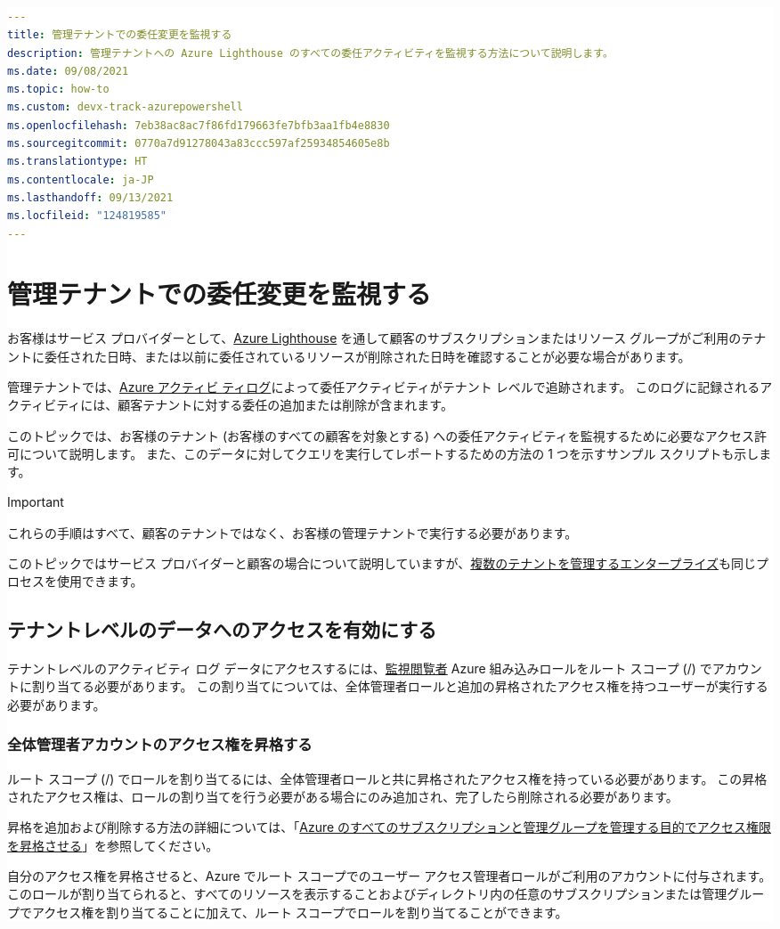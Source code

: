 ```yaml
---
title: 管理テナントでの委任変更を監視する
description: 管理テナントへの Azure Lighthouse のすべての委任アクティビティを監視する方法について説明します。
ms.date: 09/08/2021
ms.topic: how-to
ms.custom: devx-track-azurepowershell
ms.openlocfilehash: 7eb38ac8ac7f86fd179663fe7bfb3aa1fb4e8830
ms.sourcegitcommit: 0770a7d91278043a83ccc597af25934854605e8b
ms.translationtype: HT
ms.contentlocale: ja-JP
ms.lasthandoff: 09/13/2021
ms.locfileid: "124819585"
---
```

# <a name="monitor-delegation-changes-in-your-managing-tenant"></a>管理テナントでの委任変更を監視する

お客様はサービス プロバイダーとして、[Azure Lighthouse](../overview.md) を通して顧客のサブスクリプションまたはリソース グループがご利用のテナントに委任された日時、または以前に委任されているリソースが削除された日時を確認することが必要な場合があります。

管理テナントでは、[Azure アクティビ ティログ](../../azure-monitor/essentials/platform-logs-overview.md)によって委任アクティビティがテナント レベルで追跡されます。 このログに記録されるアクティビティには、顧客テナントに対する委任の追加または削除が含まれます。

このトピックでは、お客様のテナント (お客様のすべての顧客を対象とする) への委任アクティビティを監視するために必要なアクセス許可について説明します。 また、このデータに対してクエリを実行してレポートするための方法の 1 つを示すサンプル スクリプトも示します。

> [!IMPORTANT]
> これらの手順はすべて、顧客のテナントではなく、お客様の管理テナントで実行する必要があります。
>
> このトピックではサービス プロバイダーと顧客の場合について説明していますが、[複数のテナントを管理するエンタープライズ](../concepts/enterprise.md)も同じプロセスを使用できます。

## <a name="enable-access-to-tenant-level-data"></a>テナントレベルのデータへのアクセスを有効にする

テナントレベルのアクティビティ ログ データにアクセスするには、[監視閲覧者](../../role-based-access-control/built-in-roles.md#monitoring-reader) Azure 組み込みロールをルート スコープ (/) でアカウントに割り当てる必要があります。 この割り当てについては、全体管理者ロールと追加の昇格されたアクセス権を持つユーザーが実行する必要があります。

### <a name="elevate-access-for-a-global-administrator-account"></a>全体管理者アカウントのアクセス権を昇格する

ルート スコープ (/) でロールを割り当てるには、全体管理者ロールと共に昇格されたアクセス権を持っている必要があります。 この昇格されたアクセス権は、ロールの割り当てを行う必要がある場合にのみ追加され、完了したら削除される必要があります。

昇格を追加および削除する方法の詳細については、「[Azure のすべてのサブスクリプションと管理グループを管理する目的でアクセス権限を昇格させる](../../role-based-access-control/elevate-access-global-admin.md)」を参照してください。

自分のアクセス権を昇格させると、Azure でルート スコープでのユーザー アクセス管理者ロールがご利用のアカウントに付与されます。 このロールが割り当てられると、すべてのリソースを表示することおよびディレクトリ内の任意のサブスクリプションまたは管理グループでアクセス権を割り当てることに加えて、ルート スコープでロールを割り当てることができます。
